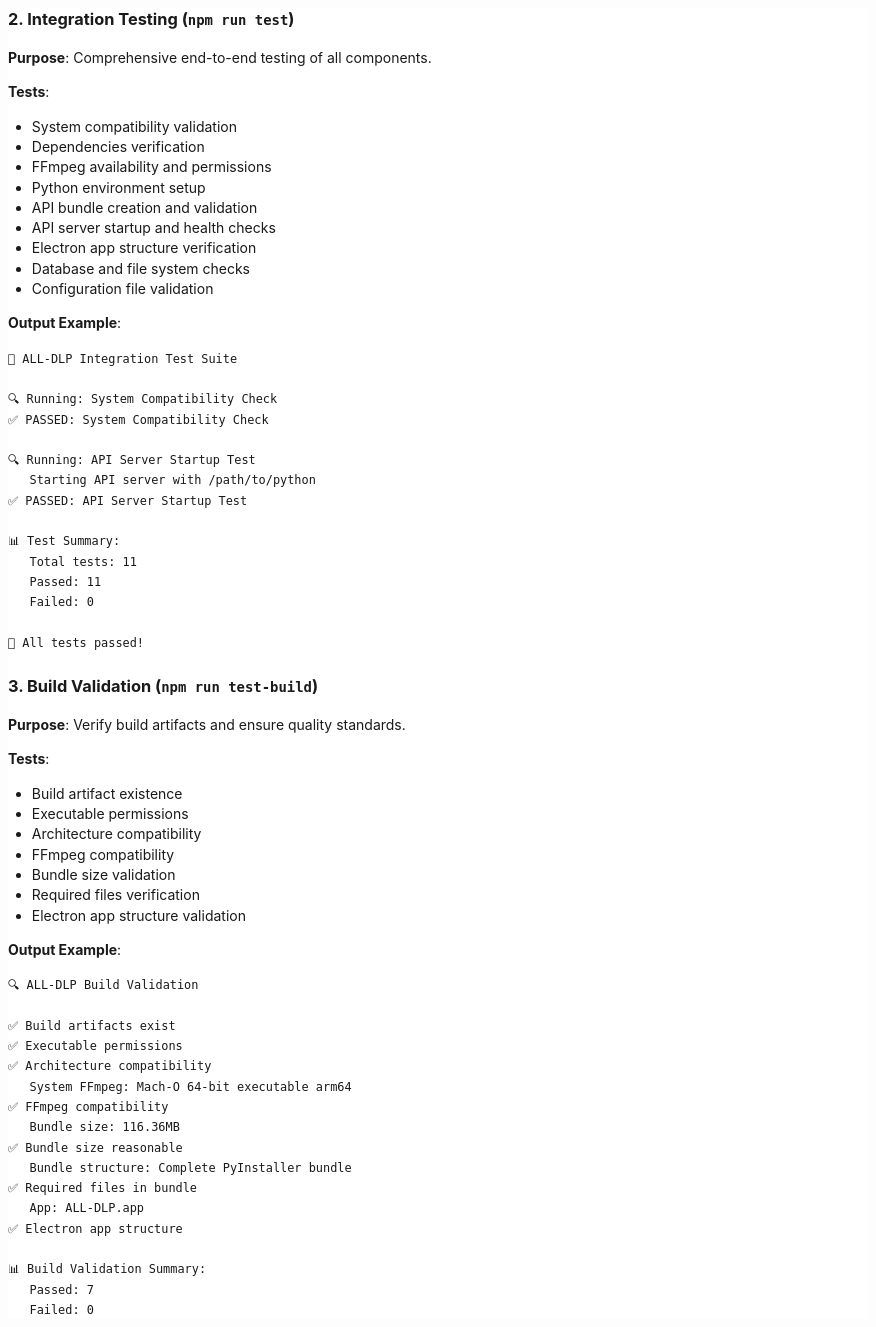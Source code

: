 ### 2. Integration Testing (`npm run test`)

**Purpose**: Comprehensive end-to-end testing of all components.

**Tests**:
- System compatibility validation
- Dependencies verification
- FFmpeg availability and permissions
- Python environment setup
- API bundle creation and validation
- API server startup and health checks
- Electron app structure verification
- Database and file system checks
- Configuration file validation

**Output Example**:
```
🧪 ALL-DLP Integration Test Suite

🔍 Running: System Compatibility Check
✅ PASSED: System Compatibility Check

🔍 Running: API Server Startup Test
   Starting API server with /path/to/python
✅ PASSED: API Server Startup Test

📊 Test Summary:
   Total tests: 11
   Passed: 11
   Failed: 0

🎉 All tests passed!
```

### 3. Build Validation (`npm run test-build`)

**Purpose**: Verify build artifacts and ensure quality standards.

**Tests**:
- Build artifact existence
- Executable permissions
- Architecture compatibility
- FFmpeg compatibility
- Bundle size validation
- Required files verification
- Electron app structure validation

**Output Example**:
```
🔍 ALL-DLP Build Validation

✅ Build artifacts exist
✅ Executable permissions
✅ Architecture compatibility
   System FFmpeg: Mach-O 64-bit executable arm64
✅ FFmpeg compatibility
   Bundle size: 116.36MB
✅ Bundle size reasonable
   Bundle structure: Complete PyInstaller bundle
✅ Required files in bundle
   App: ALL-DLP.app
✅ Electron app structure

📊 Build Validation Summary:
   Passed: 7
   Failed: 0
```
